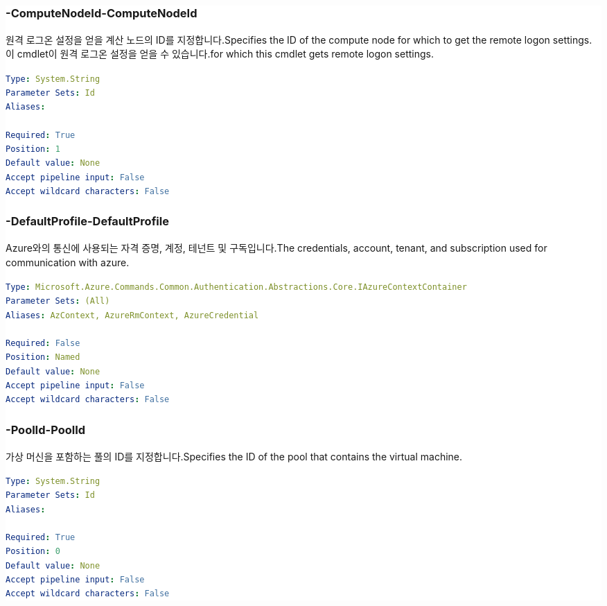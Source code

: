 ### <span data-ttu-id="ee73f-126">-ComputeNodeId</span><span class="sxs-lookup"><span data-stu-id="ee73f-126">-ComputeNodeId</span></span>
<span data-ttu-id="ee73f-127">원격 로그온 설정을 얻을 계산 노드의 ID를 지정합니다.</span><span class="sxs-lookup"><span data-stu-id="ee73f-127">Specifies the ID of the compute node for which to get the remote logon settings.</span></span>
<span data-ttu-id="ee73f-128">이 cmdlet이 원격 로그온 설정을 얻을 수 있습니다.</span><span class="sxs-lookup"><span data-stu-id="ee73f-128">for which this cmdlet gets remote logon settings.</span></span>

```yaml
Type: System.String
Parameter Sets: Id
Aliases:

Required: True
Position: 1
Default value: None
Accept pipeline input: False
Accept wildcard characters: False
```

### <span data-ttu-id="ee73f-129">-DefaultProfile</span><span class="sxs-lookup"><span data-stu-id="ee73f-129">-DefaultProfile</span></span>
<span data-ttu-id="ee73f-130">Azure와의 통신에 사용되는 자격 증명, 계정, 테넌트 및 구독입니다.</span><span class="sxs-lookup"><span data-stu-id="ee73f-130">The credentials, account, tenant, and subscription used for communication with azure.</span></span>

```yaml
Type: Microsoft.Azure.Commands.Common.Authentication.Abstractions.Core.IAzureContextContainer
Parameter Sets: (All)
Aliases: AzContext, AzureRmContext, AzureCredential

Required: False
Position: Named
Default value: None
Accept pipeline input: False
Accept wildcard characters: False
```

### <span data-ttu-id="ee73f-131">-PoolId</span><span class="sxs-lookup"><span data-stu-id="ee73f-131">-PoolId</span></span>
<span data-ttu-id="ee73f-132">가상 머신을 포함하는 풀의 ID를 지정합니다.</span><span class="sxs-lookup"><span data-stu-id="ee73f-132">Specifies the ID of the pool that contains the virtual machine.</span></span>

```yaml
Type: System.String
Parameter Sets: Id
Aliases:

Required: True
Position: 0
Default value: None
Accept pipeline input: False
Accept wildcard characters: False
```
